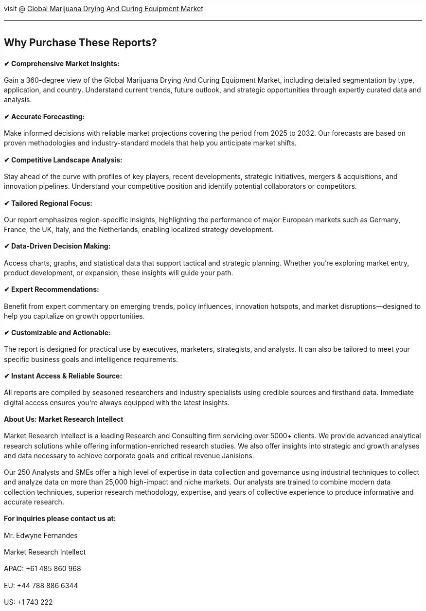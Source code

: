 visit&nbsp;@</strong>&nbsp;</span><span class="font-[700]"><a href="https://www.marketresearchintellect.com/product/global-marijuana-drying-and-curing-equipment-market-size-and-forecast/?utm_source=Linkedin&utm_medium=027" target="_blank" data-tracking-control-name="article-ssr-frontend-pulse_little-text-block" data-tracking-will-navigate="" data-test-link="">Global Marijuana Drying And Curing Equipment Market</a></span></p></blockquote><hr /><h2>Why Purchase These Reports?</h2><p><strong>✔ Comprehensive Market Insights:</strong></p><p>Gain a 360-degree view of the Global Marijuana Drying And Curing Equipment Market, including detailed segmentation by type, application, and country. Understand current trends, future outlook, and strategic opportunities through expertly curated data and analysis.</p><p><strong>✔ Accurate Forecasting:</strong></p><p>Make informed decisions with reliable market projections covering the period from 2025 to 2032. Our forecasts are based on proven methodologies and industry-standard models that help you anticipate market shifts.</p><p><strong>✔ Competitive Landscape Analysis:</strong></p><p>Stay ahead of the curve with profiles of key players, recent developments, strategic initiatives, mergers &amp; acquisitions, and innovation pipelines. Understand your competitive position and identify potential collaborators or competitors.</p><p><strong>✔ Tailored Regional Focus:</strong></p><p>Our report emphasizes region-specific insights, highlighting the performance of major European markets such as Germany, France, the UK, Italy, and the Netherlands, enabling localized strategy development.</p><p><strong>✔ Data-Driven Decision Making:</strong></p><p>Access charts, graphs, and statistical data that support tactical and strategic planning. Whether you&rsquo;re exploring market entry, product development, or expansion, these insights will guide your path.</p><p><strong>✔ Expert Recommendations:</strong></p><p>Benefit from expert commentary on emerging trends, policy influences, innovation hotspots, and market disruptions&mdash;designed to help you capitalize on growth opportunities.</p><p><strong>✔ Customizable and Actionable:</strong></p><p>The report is designed for practical use by executives, marketers, strategists, and analysts. It can also be tailored to meet your specific business goals and intelligence requirements.</p><p><strong>✔ Instant Access &amp; Reliable Source:</strong></p><p>All reports are compiled by seasoned researchers and industry specialists using credible sources and firsthand data. Immediate digital access ensures you're always equipped with the latest insights.</p><p><strong><span class="font-[700]">About Us: Market Research Intellect</span></strong></p><p><span class="">Market Research Intellect is a leading Research and Consulting firm servicing over 5000+ clients. We provide advanced analytical research solutions while offering information-enriched research studies.&nbsp;</span>We also offer insights into strategic and growth analyses and data necessary to achieve corporate goals and critical revenue Janisions.</p><p><span class="">Our 250 Analysts and SMEs offer a high level of expertise in data collection and governance using industrial techniques to collect and analyze data on more than 25,000 high-impact and niche markets. Our analysts are trained to combine modern data collection techniques, superior research methodology, expertise, and years of collective experience to produce informative and accurate research.</span></p><p><strong>For inquiries please contact us at:</strong></p><p>Mr. Edwyne Fernandes</p><p>Market Research Intellect</p><p>APAC: +61 485 860 968</p><p>EU: +44 788 886 6344</p><p>US: +1 743 222